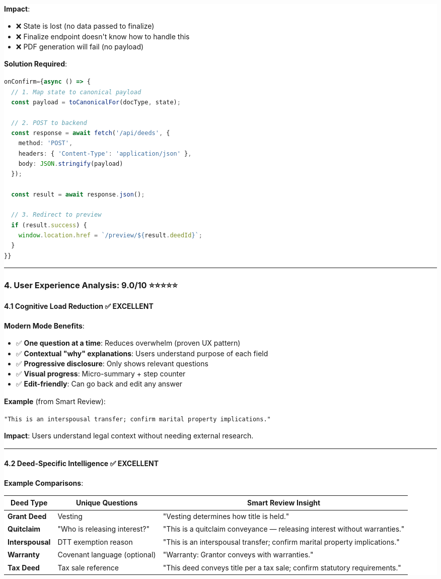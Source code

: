 **Impact**:
- ❌ State is lost (no data passed to finalize)
- ❌ Finalize endpoint doesn't know how to handle this
- ❌ PDF generation will fail (no payload)

**Solution Required**:
```typescript
onConfirm={async () => {
  // 1. Map state to canonical payload
  const payload = toCanonicalFor(docType, state);
  
  // 2. POST to backend
  const response = await fetch('/api/deeds', {
    method: 'POST',
    headers: { 'Content-Type': 'application/json' },
    body: JSON.stringify(payload)
  });
  
  const result = await response.json();
  
  // 3. Redirect to preview
  if (result.success) {
    window.location.href = `/preview/${result.deedId}`;
  }
}}
```

---

### **4. User Experience Analysis**: **9.0/10** ⭐⭐⭐⭐⭐

#### **4.1 Cognitive Load Reduction** ✅ **EXCELLENT**

**Modern Mode Benefits**:
- ✅ **One question at a time**: Reduces overwhelm (proven UX pattern)
- ✅ **Contextual "why" explanations**: Users understand purpose of each field
- ✅ **Progressive disclosure**: Only shows relevant questions
- ✅ **Visual progress**: Micro-summary + step counter
- ✅ **Edit-friendly**: Can go back and edit any answer

**Example** (from Smart Review):
```
"This is an interspousal transfer; confirm marital property implications."
```
**Impact**: Users understand legal context without needing external research.

---

#### **4.2 Deed-Specific Intelligence** ✅ **EXCELLENT**

**Example Comparisons**:

| Deed Type | Unique Questions | Smart Review Insight |
|-----------|------------------|----------------------|
| **Grant Deed** | Vesting | "Vesting determines how title is held." |
| **Quitclaim** | "Who is releasing interest?" | "This is a quitclaim conveyance — releasing interest without warranties." |
| **Interspousal** | DTT exemption reason | "This is an interspousal transfer; confirm marital property implications." |
| **Warranty** | Covenant language (optional) | "Warranty: Grantor conveys with warranties." |
| **Tax Deed** | Tax sale reference | "This deed conveys title per a tax sale; confirm statutory requirements." |
